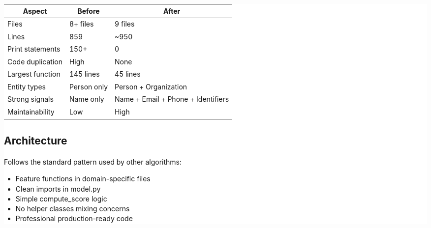 | Aspect | Before | After |
|--------|--------|-------|
| Files | 8+ files | 9 files |
| Lines | 859 | ~950 |
| Print statements | 150+ | 0 |
| Code duplication | High | None |
| Largest function | 145 lines | 45 lines |
| Entity types | Person only | Person + Organization |
| Strong signals | Name only | Name + Email + Phone + Identifiers |
| Maintainability | Low | High |

## Architecture

Follows the standard pattern used by other algorithms:
- Feature functions in domain-specific files
- Clean imports in model.py
- Simple compute_score logic
- No helper classes mixing concerns
- Professional production-ready code
